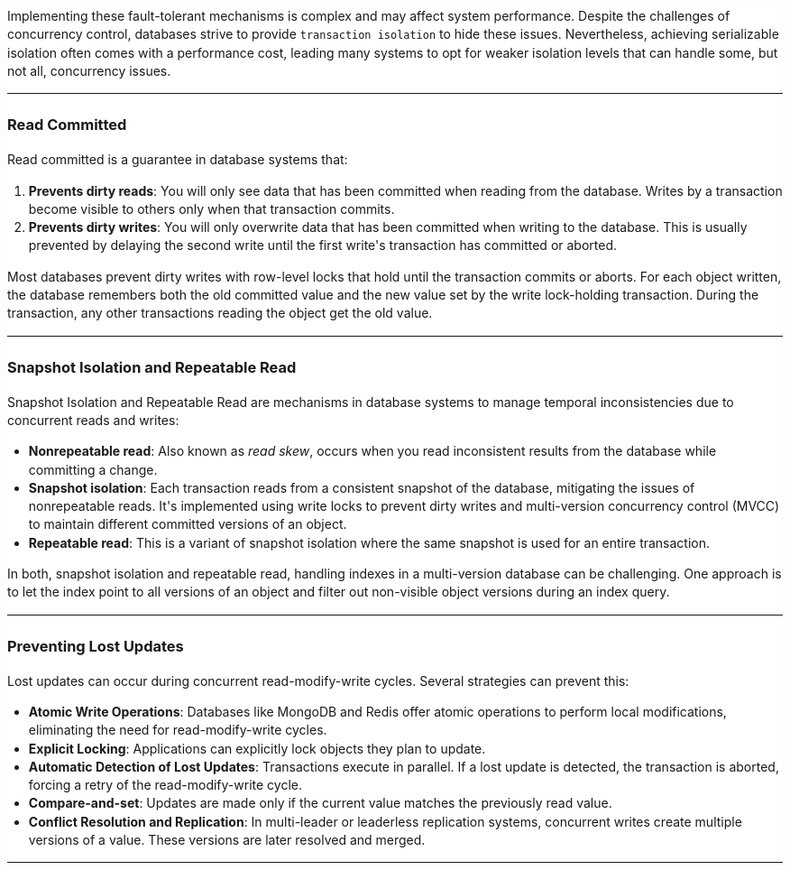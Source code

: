 Implementing these fault-tolerant mechanisms is complex and may affect system performance. Despite the challenges of concurrency control, databases strive to provide `transaction isolation` to hide these issues. Nevertheless, achieving serializable isolation often comes with a performance cost, leading many systems to opt for weaker isolation levels that can handle some, but not all, concurrency issues.

---
### Read Committed

Read committed is a guarantee in database systems that:

1. **Prevents dirty reads**: You will only see data that has been committed when reading from the database. Writes by a transaction become visible to others only when that transaction commits.
2. **Prevents dirty writes**: You will only overwrite data that has been committed when writing to the database. This is usually prevented by delaying the second write until the first write's transaction has committed or aborted.

Most databases prevent dirty writes with row-level locks that hold until the transaction commits or aborts. For each object written, the database remembers both the old committed value and the new value set by the write lock-holding transaction. During the transaction, any other transactions reading the object get the old value.

---
### Snapshot Isolation and Repeatable Read

Snapshot Isolation and Repeatable Read are mechanisms in database systems to manage temporal inconsistencies due to concurrent reads and writes:

- **Nonrepeatable read**: Also known as _read skew_, occurs when you read inconsistent results from the database while committing a change.
- **Snapshot isolation**: Each transaction reads from a consistent snapshot of the database, mitigating the issues of nonrepeatable reads. It's implemented using write locks to prevent dirty writes and multi-version concurrency control (MVCC) to maintain different committed versions of an object.
- **Repeatable read**: This is a variant of snapshot isolation where the same snapshot is used for an entire transaction. 

In both, snapshot isolation and repeatable read, handling indexes in a multi-version database can be challenging. One approach is to let the index point to all versions of an object and filter out non-visible object versions during an index query.

---
### Preventing Lost Updates

Lost updates can occur during concurrent read-modify-write cycles. Several strategies can prevent this:

- **Atomic Write Operations**: Databases like MongoDB and Redis offer atomic operations to perform local modifications, eliminating the need for read-modify-write cycles.
- **Explicit Locking**: Applications can explicitly lock objects they plan to update.
- **Automatic Detection of Lost Updates**: Transactions execute in parallel. If a lost update is detected, the transaction is aborted, forcing a retry of the read-modify-write cycle.
- **Compare-and-set**: Updates are made only if the current value matches the previously read value.
- **Conflict Resolution and Replication**: In multi-leader or leaderless replication systems, concurrent writes create multiple versions of a value. These versions are later resolved and merged.

---